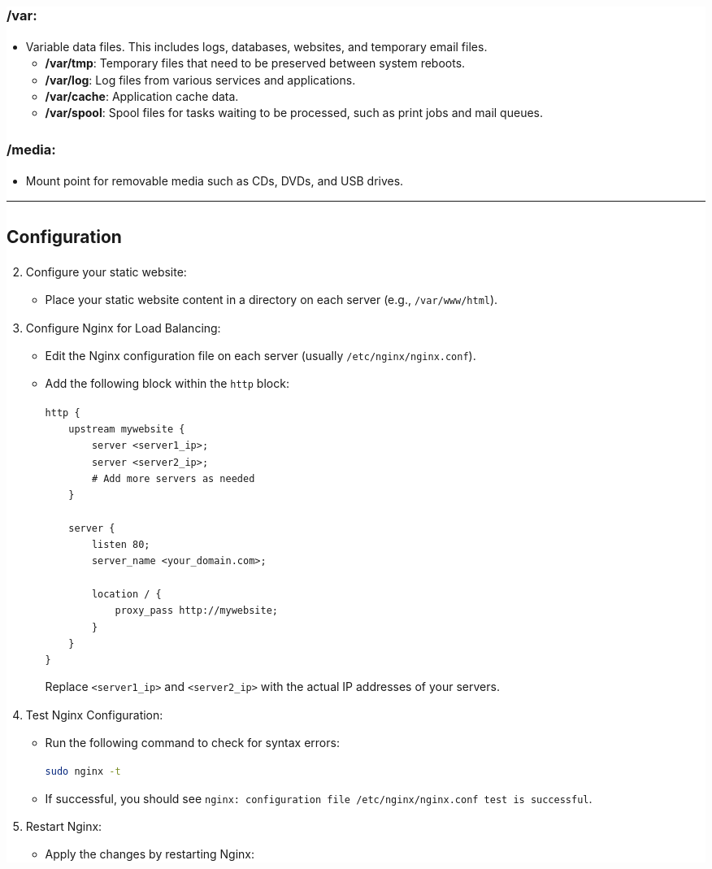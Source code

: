 ### /var:
- Variable data files. This includes logs, databases, websites, and temporary email files.
  - **/var/tmp**: Temporary files that need to be preserved between system reboots.
  - **/var/log**: Log files from various services and applications.
  - **/var/cache**: Application cache data.
  - **/var/spool**: Spool files for tasks waiting to be processed, such as print jobs and mail queues.

### /media:
- Mount point for removable media such as CDs, DVDs, and USB drives.


---

## Configuration
2. Configure your static website:
    - Place your static website content in a directory on each server (e.g., `/var/www/html`).

3. Configure Nginx for Load Balancing:
    - Edit the Nginx configuration file on each server (usually `/etc/nginx/nginx.conf`).
    - Add the following block within the `http` block:
      
        ```nginx
        http {
            upstream mywebsite {
                server <server1_ip>;
                server <server2_ip>;
                # Add more servers as needed
            }

            server {
                listen 80;
                server_name <your_domain.com>;

                location / {
                    proxy_pass http://mywebsite;
                }
            }
        }
        ```
        Replace `<server1_ip>` and `<server2_ip>` with the actual IP addresses of your servers.

4. Test Nginx Configuration:
    - Run the following command to check for syntax errors:
      
        ```bash
        sudo nginx -t
        ```
    - If successful, you should see `nginx: configuration file /etc/nginx/nginx.conf test is successful`.

5. Restart Nginx:
    - Apply the changes by restarting Nginx:
      